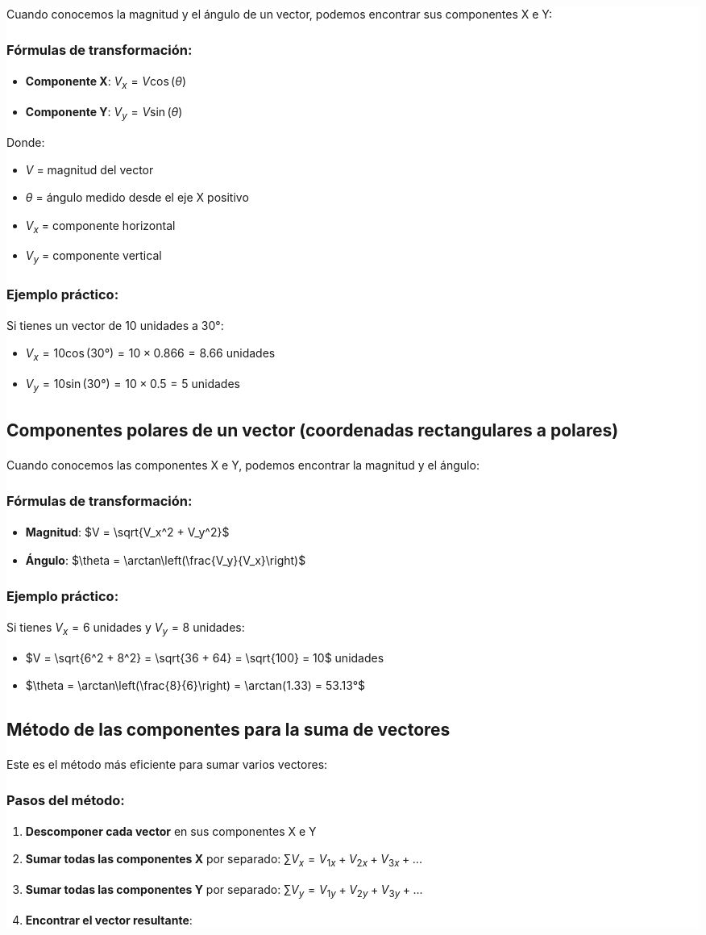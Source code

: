 Cuando conocemos la magnitud y el ángulo de un vector, podemos encontrar sus componentes X e Y:

### Fórmulas de transformación:

- **Componente X**: $V_x = V \cos(\theta)$

- **Componente Y**: $V_y = V \sin(\theta)$

Donde:

- $V$ = magnitud del vector

- $\theta$ = ángulo medido desde el eje X positivo

- $V_x$ = componente horizontal

- $V_y$ = componente vertical

### Ejemplo práctico:

Si tienes un vector de 10 unidades a 30°:

- $V_x = 10 \cos(30°) = 10 \times 0.866 = 8.66$ unidades

- $V_y = 10 \sin(30°) = 10 \times 0.5 = 5$ unidades

## Componentes polares de un vector (coordenadas rectangulares a polares)

Cuando conocemos las componentes X e Y, podemos encontrar la magnitud y el ángulo:

### Fórmulas de transformación:

- **Magnitud**: $V = \sqrt{V_x^2 + V_y^2}$

- **Ángulo**: $\theta = \arctan\left(\frac{V_y}{V_x}\right)$

### Ejemplo práctico:

Si tienes $V_x = 6$ unidades y $V_y = 8$ unidades:

- $V = \sqrt{6^2 + 8^2} = \sqrt{36 + 64} = \sqrt{100} = 10$ unidades

- $\theta = \arctan\left(\frac{8}{6}\right) = \arctan(1.33) = 53.13°$

## Método de las componentes para la suma de vectores

Este es el método más eficiente para sumar varios vectores:

### Pasos del método:

1. **Descomponer cada vector** en sus componentes X e Y

2. **Sumar todas las componentes X** por separado: $\sum V_x = V_{1x} + V_{2x} + V_{3x} + ...$

3. **Sumar todas las componentes Y** por separado: $\sum V_y = V_{1y} + V_{2y} + V_{3y} + ...$

4. **Encontrar el vector resultante**:
